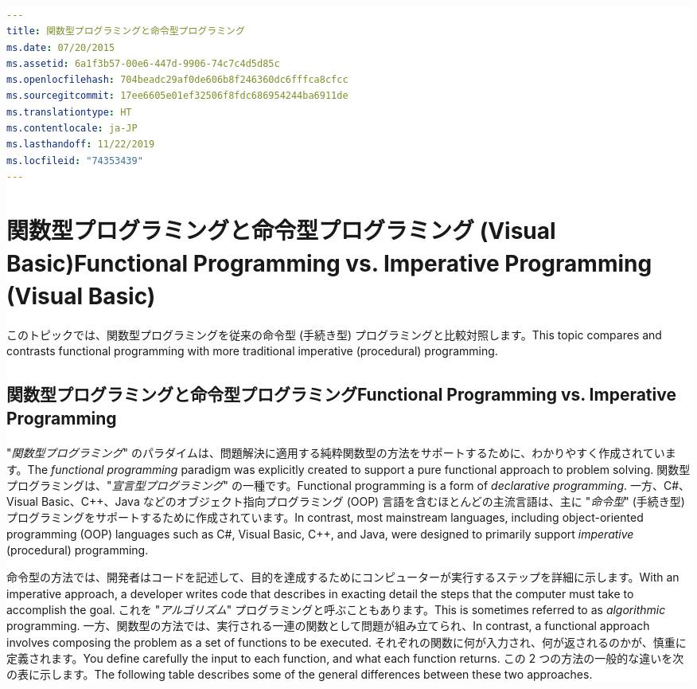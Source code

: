 ```yaml
---
title: 関数型プログラミングと命令型プログラミング
ms.date: 07/20/2015
ms.assetid: 6a1f3b57-00e6-447d-9906-74c7c4d5d85c
ms.openlocfilehash: 704beadc29af0de606b8f246360dc6fffca8cfcc
ms.sourcegitcommit: 17ee6605e01ef32506f8fdc686954244ba6911de
ms.translationtype: HT
ms.contentlocale: ja-JP
ms.lasthandoff: 11/22/2019
ms.locfileid: "74353439"
---
```

# <a name="functional-programming-vs-imperative-programming-visual-basic"></a><span data-ttu-id="41590-102">関数型プログラミングと命令型プログラミング (Visual Basic)</span><span class="sxs-lookup"><span data-stu-id="41590-102">Functional Programming vs. Imperative Programming (Visual Basic)</span></span>
<span data-ttu-id="41590-103">このトピックでは、関数型プログラミングを従来の命令型 (手続き型) プログラミングと比較対照します。</span><span class="sxs-lookup"><span data-stu-id="41590-103">This topic compares and contrasts functional programming with more traditional imperative (procedural) programming.</span></span>  
  
## <a name="functional-programming-vs-imperative-programming"></a><span data-ttu-id="41590-104">関数型プログラミングと命令型プログラミング</span><span class="sxs-lookup"><span data-stu-id="41590-104">Functional Programming vs. Imperative Programming</span></span>  
 <span data-ttu-id="41590-105">"*関数型プログラミング*" のパラダイムは、問題解決に適用する純粋関数型の方法をサポートするために、わかりやすく作成されています。</span><span class="sxs-lookup"><span data-stu-id="41590-105">The *functional programming* paradigm was explicitly created to support a pure functional approach to problem solving.</span></span> <span data-ttu-id="41590-106">関数型プログラミングは、"*宣言型プログラミング*" の一種です。</span><span class="sxs-lookup"><span data-stu-id="41590-106">Functional programming is a form of *declarative programming*.</span></span> <span data-ttu-id="41590-107">一方、C#、Visual Basic、C++、Java などのオブジェクト指向プログラミング (OOP) 言語を含むほとんどの主流言語は、主に "*命令型*" (手続き型) プログラミングをサポートするために作成されています。</span><span class="sxs-lookup"><span data-stu-id="41590-107">In contrast, most mainstream languages, including object-oriented programming (OOP) languages such as C#, Visual Basic, C++, and Java, were designed to primarily support *imperative* (procedural) programming.</span></span>  
  
 <span data-ttu-id="41590-108">命令型の方法では、開発者はコードを記述して、目的を達成するためにコンピューターが実行するステップを詳細に示します。</span><span class="sxs-lookup"><span data-stu-id="41590-108">With an imperative approach, a developer writes code that describes in exacting detail the steps that the computer must take to accomplish the goal.</span></span> <span data-ttu-id="41590-109">これを "*アルゴリズム*" プログラミングと呼ぶこともあります。</span><span class="sxs-lookup"><span data-stu-id="41590-109">This is sometimes referred to as *algorithmic* programming.</span></span> <span data-ttu-id="41590-110">一方、関数型の方法では、実行される一連の関数として問題が組み立てられ、</span><span class="sxs-lookup"><span data-stu-id="41590-110">In contrast, a functional approach involves composing the problem as a set of functions to be executed.</span></span> <span data-ttu-id="41590-111">それぞれの関数に何が入力され、何が返されるのかが、慎重に定義されます。</span><span class="sxs-lookup"><span data-stu-id="41590-111">You define carefully the input to each function, and what each function returns.</span></span> <span data-ttu-id="41590-112">この 2 つの方法の一般的な違いを次の表に示します。</span><span class="sxs-lookup"><span data-stu-id="41590-112">The following table describes some of the general differences between these two approaches.</span></span>  
  